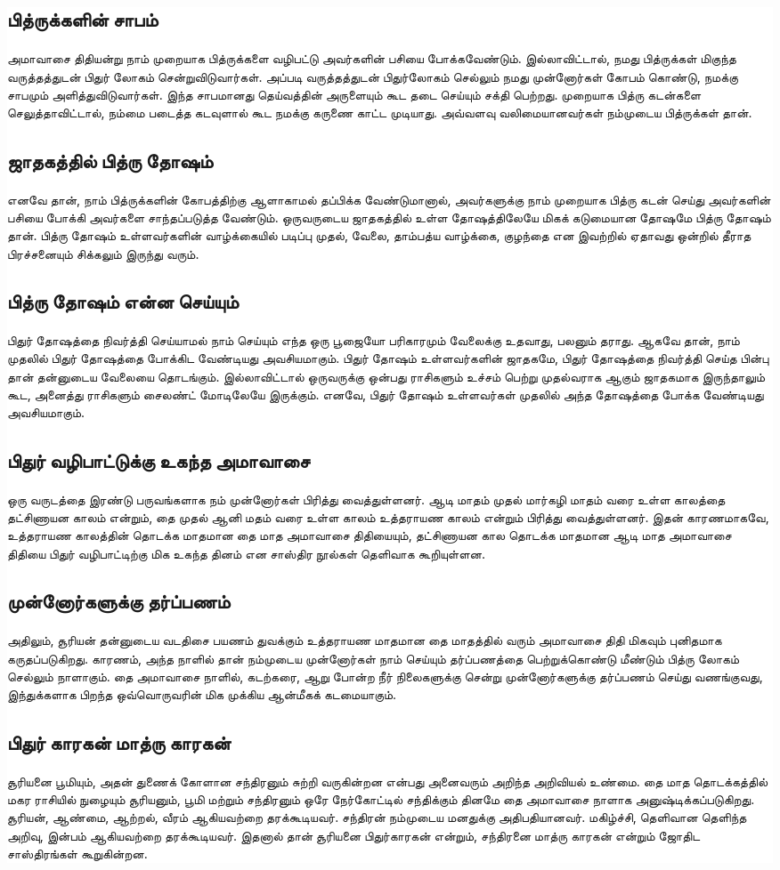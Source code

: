 ## பித்ருக்களின் சாபம்

அமாவாசை திதியன்று நாம் முறையாக பித்ருக்களை வழிபட்டு அவர்களின் பசியை போக்கவேண்டும். இல்லாவிட்டால், நமது பித்ருக்கள் மிகுந்த வருத்தத்துடன் பிதுர் லோகம் சென்றுவிடுவார்கள். அப்படி வருத்தத்துடன் பிதுர்லோகம் செல்லும் நமது முன்னோர்கள் கோபம் கொண்டு, நமக்கு சாபமும் அளித்துவிடுவார்கள். இந்த சாபமானது தெய்வத்தின் அருளையும் கூட தடை செய்யும் சக்தி பெற்றது. முறையாக பித்ரு கடன்களை செலுத்தாவிட்டால், நம்மை படைத்த கடவுளால் கூட நமக்கு கருணை காட்ட முடியாது. அவ்வளவு வலிமையானவர்கள் நம்முடைய பித்ருக்கள் தான்.

## ஜாதகத்தில் பித்ரு தோஷம்

எனவே தான், நாம் பித்ருக்களின் கோபத்திற்கு ஆளாகாமல் தப்பிக்க வேண்டுமானால், அவர்களுக்கு நாம் முறையாக பித்ரு கடன் செய்து அவர்களின் பசியை போக்கி அவர்களை சாந்தப்படுத்த வேண்டும். ஒருவருடைய ஜாதகத்தில் உள்ள தோஷத்திலேயே மிகக் கடுமையான தோஷமே பித்ரு தோஷம் தான். பித்ரு தோஷம் உள்ளவர்களின் வாழ்க்கையில் படிப்பு முதல், வேலை, தாம்பத்ய வாழ்க்கை, குழந்தை என இவற்றில் ஏதாவது ஒன்றில் தீராத பிரச்சனையும் சிக்கலும் இருந்து வரும்.

## பித்ரு தோஷம் என்ன செய்யும்

பிதுர் தோஷத்தை நிவர்த்தி செய்யாமல் நாம் செய்யும் எந்த ஒரு பூஜையோ பரிகாரமும் வேலைக்கு உதவாது, பலனும் தராது. ஆகவே தான், நாம் முதலில் பிதுர் தோஷத்தை போக்கிட வேண்டியது அவசியமாகும். பிதுர் தோஷம் உள்ளவர்களின் ஜாதகமே, பிதுர் தோஷத்தை நிவர்த்தி செய்த பின்பு தான் தன்னுடைய வேலையை தொடங்கும். இல்லாவிட்டால் ஒருவருக்கு ஒன்பது ராசிகளும் உச்சம் பெற்று முதல்வராக ஆகும் ஜாதகமாக இருந்தாலும் கூட, அனைத்து ராசிகளும் சைலண்ட் மோடிலேயே இருக்கும். எனவே, பிதுர் தோஷம் உள்ளவர்கள் முதலில் அந்த தோஷத்தை போக்க வேண்டியது அவசியமாகும்.

## பிதுர் வழிபாட்டுக்கு உகந்த அமாவாசை

ஒரு வருடத்தை இரண்டு பருவங்களாக நம் முன்னோர்கள் பிரித்து வைத்துள்ளனர். ஆடி மாதம் முதல் மார்கழி மாதம் வரை உள்ள காலத்தை தட்சிணாயன காலம் என்றும், தை முதல் ஆனி மதம் வரை உள்ள காலம் உத்தராயண காலம் என்றும் பிரித்து வைத்துள்ளனர். இதன் காரணமாகவே, உத்தராயண காலத்தின் தொடக்க மாதமான தை மாத அமாவாசை திதியையும், தட்சிணாயன கால தொடக்க மாதமான ஆடி மாத அமாவாசை திதியை பிதுர் வழிபாட்டிற்கு மிக உகந்த தினம் என சாஸ்திர நூல்கள் தெளிவாக கூறியுள்ளன.

## முன்னோர்களுக்கு தர்ப்பணம்

அதிலும், சூரியன் தன்னுடைய வடதிசை பயணம் துவக்கும் உத்தராயண மாதமான தை மாதத்தில் வரும் அமாவாசை திதி மிகவும் புனிதமாக கருதப்படுகிறது. காரணம், அந்த நாளில் தான் நம்முடைய முன்னோர்கள் நாம் செய்யும் தர்ப்பணத்தை பெற்றுக்கொண்டு மீண்டும் பித்ரு லோகம் செல்லும் நாளாகும். தை அமாவாசை நாளில், கடற்கரை, ஆறு போன்ற நீர் நிலைகளுக்கு சென்று முன்னோர்களுக்கு தர்ப்பணம் செய்து வணங்குவது, இந்துக்களாக பிறந்த ஒவ்வொருவரின் மிக முக்கிய ஆன்மீகக் கடமையாகும்.

## பிதுர் காரகன் மாத்ரு காரகன்

சூரியனை பூமியும், அதன் துணைக் கோளான சந்திரனும் சுற்றி வருகின்றன என்பது அனைவரும் அறிந்த அறிவியல் உண்மை. தை மாத தொடக்கத்தில் மகர ராசியில் நுழையும் சூரியனும், பூமி மற்றும் சந்திரனும் ஒரே நேர்கோட்டில் சந்திக்கும் தினமே தை அமாவாசை நாளாக அனுஷ்டிக்கப்படுகிறது. சூரியன், ஆண்மை, ஆற்றல், வீரம் ஆகியவற்றை தரக்கூடியவர். சந்திரன் நம்முடைய மனதுக்கு அதிபதியானவர். மகிழ்ச்சி, தெளிவான தெளிந்த அறிவு, இன்பம் ஆகியவற்றை தரக்கூடியவர். இதனால் தான் சூரியனை பிதுர்காரகன் என்றும், சந்திரனை மாத்ரு காரகன் என்றும் ஜோதிட சாஸ்திரங்கள் கூறுகின்றன.
